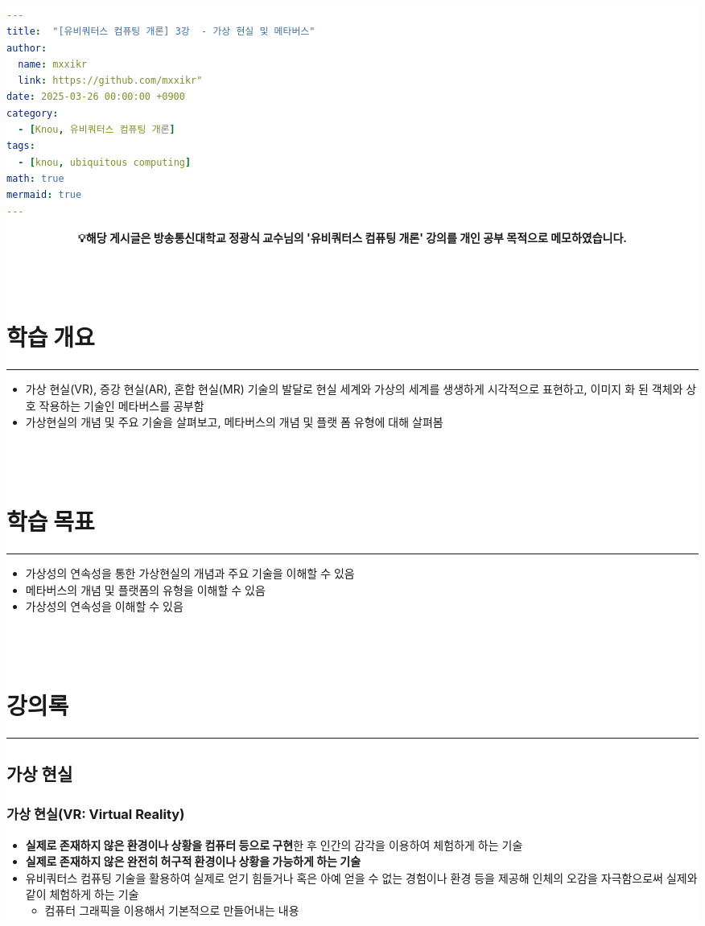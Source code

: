 ```yaml
---
title:  "[유비쿼터스 컴퓨팅 개론] 3강  - 가상 현실 및 메타버스"
author:
  name: mxxikr
  link: https://github.com/mxxikr"
date: 2025-03-26 00:00:00 +0900
category:
  - [Knou, 유비쿼터스 컴퓨팅 개론]
tags:
  - [knou, ubiquitous computing]
math: true
mermaid: true
---
```


**<center>💡해당 게시글은 방송통신대학교 정광식 교수님의 '유비쿼터스 컴퓨팅 개론' 강의를 개인 공부 목적으로 메모하였습니다. </center>**

<br/><br/>

# 학습 개요

---

- 가상 현실(VR), 증강 현실(AR), 혼합 현실(MR) 기술의 발달로 현실 세계와 가상의 세계를 생생하게 시각적으로 표현하고, 이미지 화 된 객체와 상호 작용하는 기술인 메타버스를 공부함
- 가상현실의 개념 및 주요 기술을 살펴보고, 메타버스의 개념 및 플랫 폼 유형에 대해 살펴봄

<br/><br/>

# 학습 목표

---

- 가상성의 연속성을 통한 가상현실의 개념과 주요 기술을 이해할 수 있음
- 메타버스의 개념 및 플랫폼의 유형을 이해할 수 있음
- 가상성의 연속성을 이해할 수 있음

<br/><br/>

# 강의록

---

## 가상 현실

### 가상 현실(VR: Virtual Reality)

- **실제로 존재하지 않은 환경이나 상황을 컴퓨터 등으로 구현**한 후 인간의 감각을 이용하여 체험하게 하는 기술
- **실제로 존재하지 않은 완전히 허구적 환경이나 상황을 가능하게 하는 기술**
- 유비쿼터스 컴퓨팅 기술을 활용하여 실제로 얻기 힘들거나 혹은 아예 얻을 수 없는 경험이나 환경 등을 제공해 인체의 오감을 자극함으로써 실제와 같이 체험하게 하는 기술
    - 컴퓨터 그래픽을 이용해서 기본적으로 만들어내는 내용
